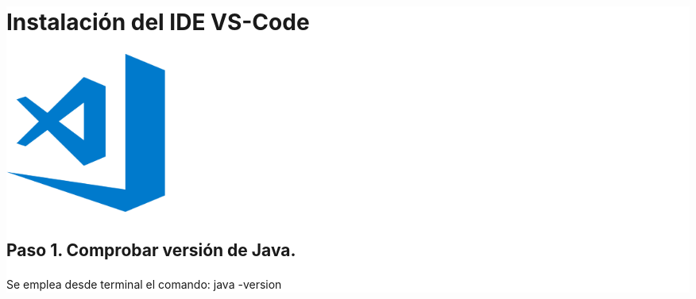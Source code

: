 # Instalación del IDE VS-Code

<img src="16vs.png" width="200" heigh="200">

## Paso 1. Comprobar versión de Java.
Se emplea desde terminal el comando:
java -version
